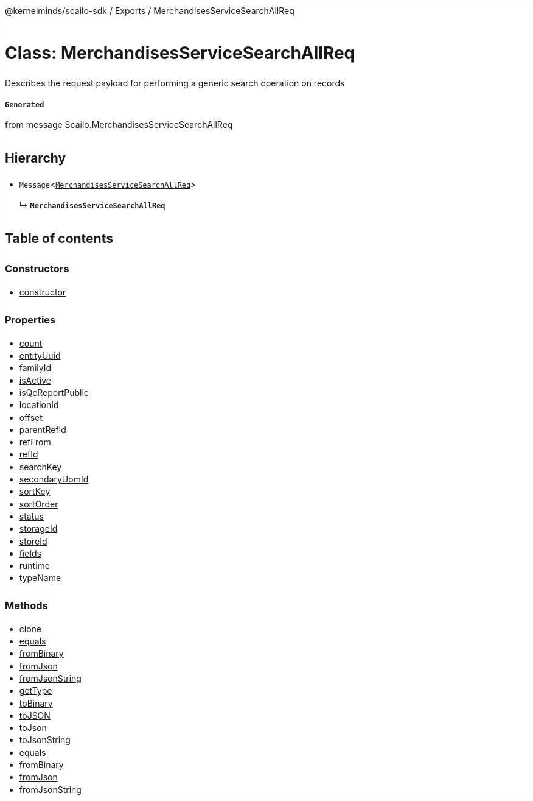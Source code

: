 [@kernelminds/scailo-sdk](../README.md) / [Exports](../modules.md) / MerchandisesServiceSearchAllReq

# Class: MerchandisesServiceSearchAllReq

Describes the request payload for performing a generic search operation on records

**`Generated`**

from message Scailo.MerchandisesServiceSearchAllReq

## Hierarchy

- `Message`\<[`MerchandisesServiceSearchAllReq`](MerchandisesServiceSearchAllReq.md)\>

  ↳ **`MerchandisesServiceSearchAllReq`**

## Table of contents

### Constructors

- [constructor](MerchandisesServiceSearchAllReq.md#constructor)

### Properties

- [count](MerchandisesServiceSearchAllReq.md#count)
- [entityUuid](MerchandisesServiceSearchAllReq.md#entityuuid)
- [familyId](MerchandisesServiceSearchAllReq.md#familyid)
- [isActive](MerchandisesServiceSearchAllReq.md#isactive)
- [isQcReportPublic](MerchandisesServiceSearchAllReq.md#isqcreportpublic)
- [locationId](MerchandisesServiceSearchAllReq.md#locationid)
- [offset](MerchandisesServiceSearchAllReq.md#offset)
- [parentRefId](MerchandisesServiceSearchAllReq.md#parentrefid)
- [refFrom](MerchandisesServiceSearchAllReq.md#reffrom)
- [refId](MerchandisesServiceSearchAllReq.md#refid)
- [searchKey](MerchandisesServiceSearchAllReq.md#searchkey)
- [secondaryUomId](MerchandisesServiceSearchAllReq.md#secondaryuomid)
- [sortKey](MerchandisesServiceSearchAllReq.md#sortkey)
- [sortOrder](MerchandisesServiceSearchAllReq.md#sortorder)
- [status](MerchandisesServiceSearchAllReq.md#status)
- [storageId](MerchandisesServiceSearchAllReq.md#storageid)
- [storeId](MerchandisesServiceSearchAllReq.md#storeid)
- [fields](MerchandisesServiceSearchAllReq.md#fields)
- [runtime](MerchandisesServiceSearchAllReq.md#runtime)
- [typeName](MerchandisesServiceSearchAllReq.md#typename)

### Methods

- [clone](MerchandisesServiceSearchAllReq.md#clone)
- [equals](MerchandisesServiceSearchAllReq.md#equals)
- [fromBinary](MerchandisesServiceSearchAllReq.md#frombinary)
- [fromJson](MerchandisesServiceSearchAllReq.md#fromjson)
- [fromJsonString](MerchandisesServiceSearchAllReq.md#fromjsonstring)
- [getType](MerchandisesServiceSearchAllReq.md#gettype)
- [toBinary](MerchandisesServiceSearchAllReq.md#tobinary)
- [toJSON](MerchandisesServiceSearchAllReq.md#tojson)
- [toJson](MerchandisesServiceSearchAllReq.md#tojson-1)
- [toJsonString](MerchandisesServiceSearchAllReq.md#tojsonstring)
- [equals](MerchandisesServiceSearchAllReq.md#equals-1)
- [fromBinary](MerchandisesServiceSearchAllReq.md#frombinary-1)
- [fromJson](MerchandisesServiceSearchAllReq.md#fromjson-1)
- [fromJsonString](MerchandisesServiceSearchAllReq.md#fromjsonstring-1)
